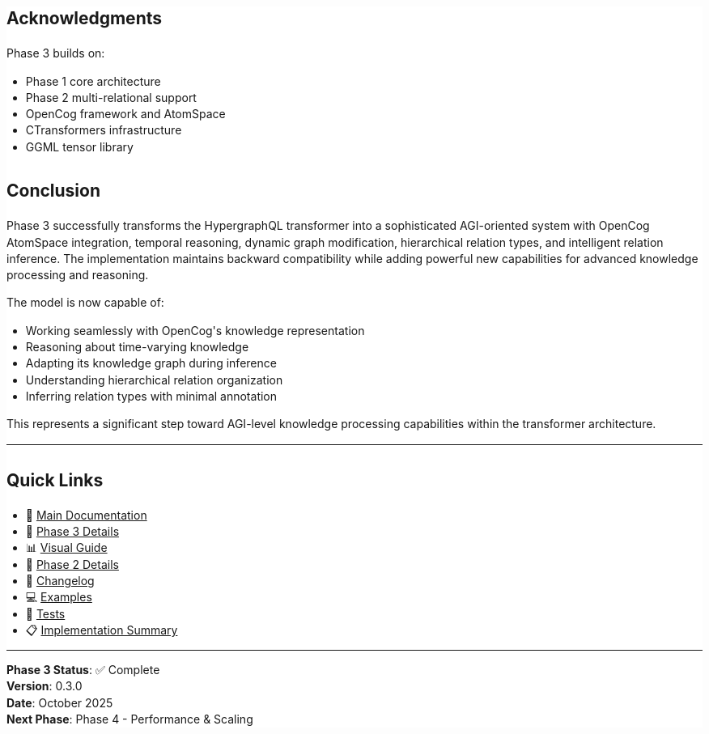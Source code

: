 ## Acknowledgments

Phase 3 builds on:
- Phase 1 core architecture
- Phase 2 multi-relational support
- OpenCog framework and AtomSpace
- CTransformers infrastructure
- GGML tensor library

## Conclusion

Phase 3 successfully transforms the HypergraphQL transformer into a sophisticated AGI-oriented system with OpenCog AtomSpace integration, temporal reasoning, dynamic graph modification, hierarchical relation types, and intelligent relation inference. The implementation maintains backward compatibility while adding powerful new capabilities for advanced knowledge processing and reasoning.

The model is now capable of:
- Working seamlessly with OpenCog's knowledge representation
- Reasoning about time-varying knowledge
- Adapting its knowledge graph during inference
- Understanding hierarchical relation organization
- Inferring relation types with minimal annotation

This represents a significant step toward AGI-level knowledge processing capabilities within the transformer architecture.

---

## Quick Links

- 📖 [Main Documentation](docs/HYPERGRAPHQL.md)
- 📖 [Phase 3 Details](docs/PHASE3_ATOMSPACE.md)
- 📊 [Visual Guide](docs/PHASE3_VISUAL_GUIDE.md)
- 📖 [Phase 2 Details](docs/PHASE2_MULTI_RELATIONAL.md)
- 📝 [Changelog](CHANGELOG.md)
- 💻 [Examples](examples/hypergraphql_example.py)
- 🧪 [Tests](tests/test_hypergraphql.py)
- 📋 [Implementation Summary](IMPLEMENTATION_SUMMARY.md)

---

**Phase 3 Status**: ✅ Complete  
**Version**: 0.3.0  
**Date**: October 2025  
**Next Phase**: Phase 4 - Performance & Scaling
